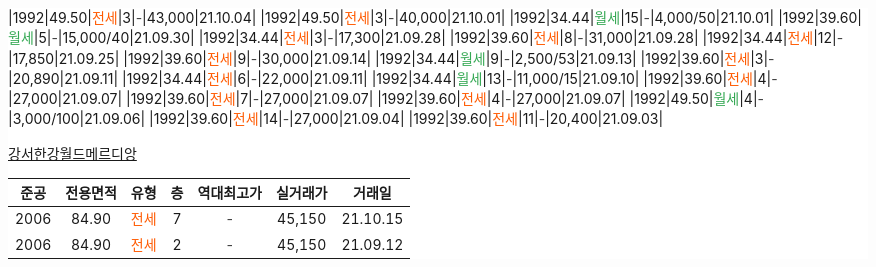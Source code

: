 |1992|49.50|<span style="color:#FF5A00">전세</span>|3|<span style="color:#444444">-</span>|43,000|21.10.04|
|1992|49.50|<span style="color:#FF5A00">전세</span>|3|<span style="color:#444444">-</span>|40,000|21.10.01|
|1992|34.44|<span style="color:#34A853">월세</span>|15|<span style="color:#444444">-</span>|4,000/50|21.10.01|
|1992|39.60|<span style="color:#34A853">월세</span>|5|<span style="color:#444444">-</span>|15,000/40|21.09.30|
|1992|34.44|<span style="color:#FF5A00">전세</span>|3|<span style="color:#444444">-</span>|17,300|21.09.28|
|1992|39.60|<span style="color:#FF5A00">전세</span>|8|<span style="color:#444444">-</span>|31,000|21.09.28|
|1992|34.44|<span style="color:#FF5A00">전세</span>|12|<span style="color:#444444">-</span>|17,850|21.09.25|
|1992|39.60|<span style="color:#FF5A00">전세</span>|9|<span style="color:#444444">-</span>|30,000|21.09.14|
|1992|34.44|<span style="color:#34A853">월세</span>|9|<span style="color:#444444">-</span>|2,500/53|21.09.13|
|1992|39.60|<span style="color:#FF5A00">전세</span>|3|<span style="color:#444444">-</span>|20,890|21.09.11|
|1992|34.44|<span style="color:#FF5A00">전세</span>|6|<span style="color:#444444">-</span>|22,000|21.09.11|
|1992|34.44|<span style="color:#34A853">월세</span>|13|<span style="color:#444444">-</span>|11,000/15|21.09.10|
|1992|39.60|<span style="color:#FF5A00">전세</span>|4|<span style="color:#444444">-</span>|27,000|21.09.07|
|1992|39.60|<span style="color:#FF5A00">전세</span>|7|<span style="color:#444444">-</span>|27,000|21.09.07|
|1992|39.60|<span style="color:#FF5A00">전세</span>|4|<span style="color:#444444">-</span>|27,000|21.09.07|
|1992|49.50|<span style="color:#34A853">월세</span>|4|<span style="color:#444444">-</span>|3,000/100|21.09.06|
|1992|39.60|<span style="color:#FF5A00">전세</span>|14|<span style="color:#444444">-</span>|27,000|21.09.04|
|1992|39.60|<span style="color:#FF5A00">전세</span>|11|<span style="color:#444444">-</span>|20,400|21.09.03|


<script async src="https://pagead2.googlesyndication.com/pagead/js/adsbygoogle.js"></script>

<ins class="adsbygoogle"
     style="display:block"
     data-ad-client="ca-pub-1142216861245946"
     data-ad-slot="4805727019"
     data-ad-format="auto"
     data-full-width-responsive="true"></ins>
<script>
     (adsbygoogle = window.adsbygoogle || []).push({});
</script>


[강서한강월드메르디앙](https://search.naver.com/search.naver?query=%EA%B0%95%EC%84%9C%ED%95%9C%EA%B0%95%EC%9B%94%EB%93%9C%EB%A9%94%EB%A5%B4%EB%94%94%EC%95%99)

|준공|전용면적|유형|층|역대최고가|실거래가|거래일|
|:---:|:---:|:---:|:---:|:---:|:---:|:---:|
|2006|84.90|<span style="color:#FF5A00">전세</span>|7|<span style="color:#444444">-</span>|45,150|21.10.15|
|2006|84.90|<span style="color:#FF5A00">전세</span>|2|<span style="color:#444444">-</span>|45,150|21.09.12|
